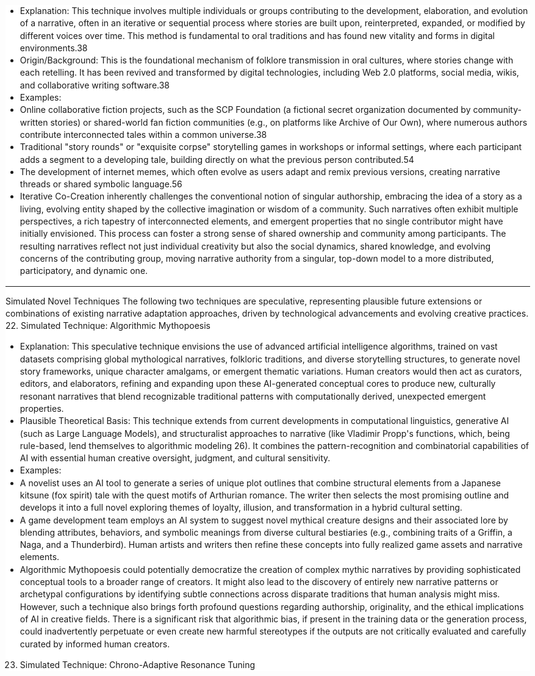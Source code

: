    * Explanation: This technique involves multiple individuals or groups contributing to the development, elaboration, and evolution of a narrative, often in an iterative or sequential process where stories are built upon, reinterpreted, expanded, or modified by different voices over time. This method is fundamental to oral traditions and has found new vitality and forms in digital environments.38
   * Origin/Background: This is the foundational mechanism of folklore transmission in oral cultures, where stories change with each retelling. It has been revived and transformed by digital technologies, including Web 2.0 platforms, social media, wikis, and collaborative writing software.38
   * Examples:
   * Online collaborative fiction projects, such as the SCP Foundation (a fictional secret organization documented by community-written stories) or shared-world fan fiction communities (e.g., on platforms like Archive of Our Own), where numerous authors contribute interconnected tales within a common universe.38
   * Traditional "story rounds" or "exquisite corpse" storytelling games in workshops or informal settings, where each participant adds a segment to a developing tale, building directly on what the previous person contributed.54
   * The development of internet memes, which often evolve as users adapt and remix previous versions, creating narrative threads or shared symbolic language.56
   * Iterative Co-Creation inherently challenges the conventional notion of singular authorship, embracing the idea of a story as a living, evolving entity shaped by the collective imagination or wisdom of a community. Such narratives often exhibit multiple perspectives, a rich tapestry of interconnected elements, and emergent properties that no single contributor might have initially envisioned. This process can foster a strong sense of shared ownership and community among participants. The resulting narratives reflect not just individual creativity but also the social dynamics, shared knowledge, and evolving concerns of the contributing group, moving narrative authority from a singular, top-down model to a more distributed, participatory, and dynamic one.
________________
Simulated Novel Techniques
The following two techniques are speculative, representing plausible future extensions or combinations of existing narrative adaptation approaches, driven by technological advancements and evolving creative practices.
   22. Simulated Technique: Algorithmic Mythopoesis
   * Explanation: This speculative technique envisions the use of advanced artificial intelligence algorithms, trained on vast datasets comprising global mythological narratives, folkloric traditions, and diverse storytelling structures, to generate novel story frameworks, unique character amalgams, or emergent thematic variations. Human creators would then act as curators, editors, and elaborators, refining and expanding upon these AI-generated conceptual cores to produce new, culturally resonant narratives that blend recognizable traditional patterns with computationally derived, unexpected emergent properties.
   * Plausible Theoretical Basis: This technique extends from current developments in computational linguistics, generative AI (such as Large Language Models), and structuralist approaches to narrative (like Vladimir Propp's functions, which, being rule-based, lend themselves to algorithmic modeling 26). It combines the pattern-recognition and combinatorial capabilities of AI with essential human creative oversight, judgment, and cultural sensitivity.
   * Examples:
   * A novelist uses an AI tool to generate a series of unique plot outlines that combine structural elements from a Japanese kitsune (fox spirit) tale with the quest motifs of Arthurian romance. The writer then selects the most promising outline and develops it into a full novel exploring themes of loyalty, illusion, and transformation in a hybrid cultural setting.
   * A game development team employs an AI system to suggest novel mythical creature designs and their associated lore by blending attributes, behaviors, and symbolic meanings from diverse cultural bestiaries (e.g., combining traits of a Griffin, a Naga, and a Thunderbird). Human artists and writers then refine these concepts into fully realized game assets and narrative elements.
   * Algorithmic Mythopoesis could potentially democratize the creation of complex mythic narratives by providing sophisticated conceptual tools to a broader range of creators. It might also lead to the discovery of entirely new narrative patterns or archetypal configurations by identifying subtle connections across disparate traditions that human analysis might miss. However, such a technique also brings forth profound questions regarding authorship, originality, and the ethical implications of AI in creative fields. There is a significant risk that algorithmic bias, if present in the training data or the generation process, could inadvertently perpetuate or even create new harmful stereotypes if the outputs are not critically evaluated and carefully curated by informed human creators.
   23. Simulated Technique: Chrono-Adaptive Resonance Tuning